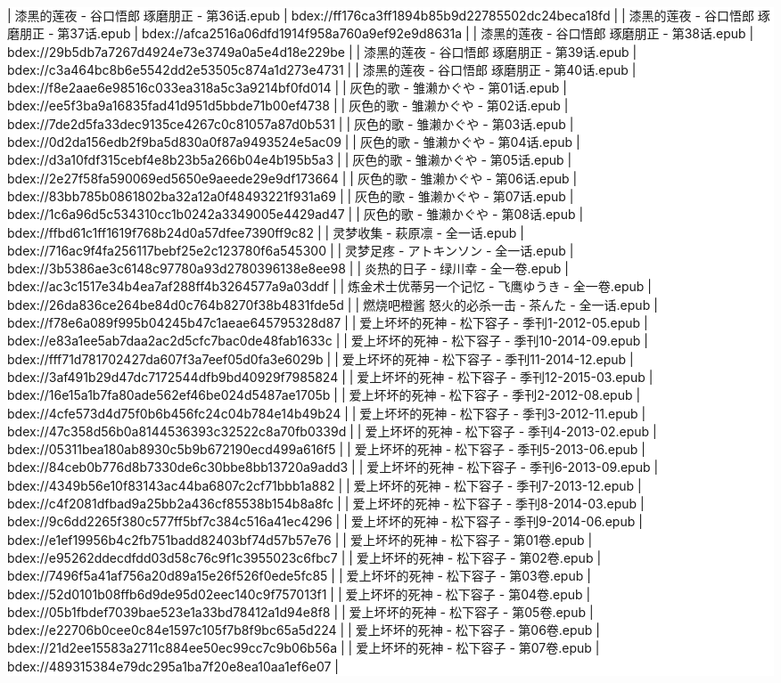 | 漆黑的莲夜 - 谷口悟郎 琢磨朋正 - 第36话.epub | bdex://ff176ca3ff1894b85b9d22785502dc24beca18fd |
| 漆黑的莲夜 - 谷口悟郎 琢磨朋正 - 第37话.epub | bdex://afca2516a06dfd1914f958a760a9ef92e9d8631a |
| 漆黑的莲夜 - 谷口悟郎 琢磨朋正 - 第38话.epub | bdex://29b5db7a7267d4924e73e3749a0a5e4d18e229be |
| 漆黑的莲夜 - 谷口悟郎 琢磨朋正 - 第39话.epub | bdex://c3a464bc8b6e5542dd2e53505c874a1d273e4731 |
| 漆黑的莲夜 - 谷口悟郎 琢磨朋正 - 第40话.epub | bdex://f8e2aae6e98516c033ea318a5c3a9214bf0fd014 |
| 灰色的歌 - 雏濑かぐや - 第01话.epub | bdex://ee5f3ba9a16835fad41d951d5bbde71b00ef4738 |
| 灰色的歌 - 雏濑かぐや - 第02话.epub | bdex://7de2d5fa33dec9135ce4267c0c81057a87d0b531 |
| 灰色的歌 - 雏濑かぐや - 第03话.epub | bdex://0d2da156edb2f9ba5d830a0f87a9493524e5ac09 |
| 灰色的歌 - 雏濑かぐや - 第04话.epub | bdex://d3a10fdf315cebf4e8b23b5a266b04e4b195b5a3 |
| 灰色的歌 - 雏濑かぐや - 第05话.epub | bdex://2e27f58fa590069ed5650e9aeede29e9df173664 |
| 灰色的歌 - 雏濑かぐや - 第06话.epub | bdex://83bb785b0861802ba32a12a0f48493221f931a69 |
| 灰色的歌 - 雏濑かぐや - 第07话.epub | bdex://1c6a96d5c534310cc1b0242a3349005e4429ad47 |
| 灰色的歌 - 雏濑かぐや - 第08话.epub | bdex://ffbd61c1ff1619f768b24d0a57dfee7390ff9c82 |
| 灵梦收集 - 萩原凛 - 全一话.epub | bdex://716ac9f4fa256117bebf25e2c123780f6a545300 |
| 灵梦足疼 - アトキンソン - 全一话.epub | bdex://3b5386ae3c6148c97780a93d2780396138e8ee98 |
| 炎热的日子 - 绿川幸 - 全一卷.epub | bdex://ac3c1517e34b4ea7af288ff4b3264577a9a03ddf |
| 炼金术士优蒂另一个记忆 - 飞鹰ゆうき - 全一卷.epub | bdex://26da836ce264be84d0c764b8270f38b4831fde5d |
| 燃烧吧橙酱 怒火的必杀一击 - 茶んた - 全一话.epub | bdex://f78e6a089f995b04245b47c1aeae645795328d87 |
| 爱上坏坏的死神 - 松下容子 - 季刊1-2012-05.epub | bdex://e83a1ee5ab7daa2ac2d5cfc7bac0de48fab1633c |
| 爱上坏坏的死神 - 松下容子 - 季刊10-2014-09.epub | bdex://fff71d781702427da607f3a7eef05d0fa3e6029b |
| 爱上坏坏的死神 - 松下容子 - 季刊11-2014-12.epub | bdex://3af491b29d47dc7172544dfb9bd40929f7985824 |
| 爱上坏坏的死神 - 松下容子 - 季刊12-2015-03.epub | bdex://16e15a1b7fa80ade562ef46be024d5487ae1705b |
| 爱上坏坏的死神 - 松下容子 - 季刊2-2012-08.epub | bdex://4cfe573d4d75f0b6b456fc24c04b784e14b49b24 |
| 爱上坏坏的死神 - 松下容子 - 季刊3-2012-11.epub | bdex://47c358d56b0a8144536393c32522c8a70fb0339d |
| 爱上坏坏的死神 - 松下容子 - 季刊4-2013-02.epub | bdex://05311bea180ab8930c5b9b672190ecd499a616f5 |
| 爱上坏坏的死神 - 松下容子 - 季刊5-2013-06.epub | bdex://84ceb0b776d8b7330de6c30bbe8bb13720a9add3 |
| 爱上坏坏的死神 - 松下容子 - 季刊6-2013-09.epub | bdex://4349b56e10f83143ac44ba6807c2cf71bbb1a882 |
| 爱上坏坏的死神 - 松下容子 - 季刊7-2013-12.epub | bdex://c4f2081dfbad9a25bb2a436cf85538b154b8a8fc |
| 爱上坏坏的死神 - 松下容子 - 季刊8-2014-03.epub | bdex://9c6dd2265f380c577ff5bf7c384c516a41ec4296 |
| 爱上坏坏的死神 - 松下容子 - 季刊9-2014-06.epub | bdex://e1ef19956b4c2fb751badd82403bf74d57b57e76 |
| 爱上坏坏的死神 - 松下容子 - 第01卷.epub | bdex://e95262ddecdfdd03d58c76c9f1c3955023c6fbc7 |
| 爱上坏坏的死神 - 松下容子 - 第02卷.epub | bdex://7496f5a41af756a20d89a15e26f526f0ede5fc85 |
| 爱上坏坏的死神 - 松下容子 - 第03卷.epub | bdex://52d0101b08ffb6d9de95d02eec140c9f757013f1 |
| 爱上坏坏的死神 - 松下容子 - 第04卷.epub | bdex://05b1fbdef7039bae523e1a33bd78412a1d94e8f8 |
| 爱上坏坏的死神 - 松下容子 - 第05卷.epub | bdex://e22706b0cee0c84e1597c105f7b8f9bc65a5d224 |
| 爱上坏坏的死神 - 松下容子 - 第06卷.epub | bdex://21d2ee15583a2711c884ee50ec99cc7c9b06b56a |
| 爱上坏坏的死神 - 松下容子 - 第07卷.epub | bdex://489315384e79dc295a1ba7f20e8ea10aa1ef6e07 |